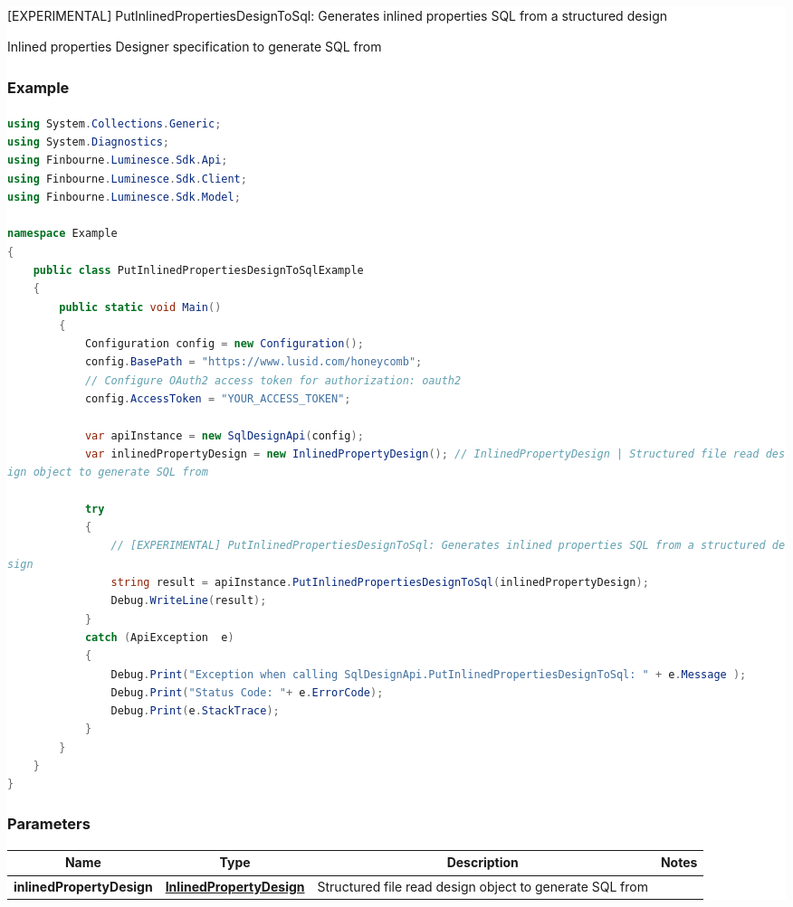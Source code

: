 [EXPERIMENTAL] PutInlinedPropertiesDesignToSql: Generates inlined properties SQL from a structured design

Inlined properties Designer specification to generate SQL from

### Example
```csharp
using System.Collections.Generic;
using System.Diagnostics;
using Finbourne.Luminesce.Sdk.Api;
using Finbourne.Luminesce.Sdk.Client;
using Finbourne.Luminesce.Sdk.Model;

namespace Example
{
    public class PutInlinedPropertiesDesignToSqlExample
    {
        public static void Main()
        {
            Configuration config = new Configuration();
            config.BasePath = "https://www.lusid.com/honeycomb";
            // Configure OAuth2 access token for authorization: oauth2
            config.AccessToken = "YOUR_ACCESS_TOKEN";

            var apiInstance = new SqlDesignApi(config);
            var inlinedPropertyDesign = new InlinedPropertyDesign(); // InlinedPropertyDesign | Structured file read design object to generate SQL from

            try
            {
                // [EXPERIMENTAL] PutInlinedPropertiesDesignToSql: Generates inlined properties SQL from a structured design
                string result = apiInstance.PutInlinedPropertiesDesignToSql(inlinedPropertyDesign);
                Debug.WriteLine(result);
            }
            catch (ApiException  e)
            {
                Debug.Print("Exception when calling SqlDesignApi.PutInlinedPropertiesDesignToSql: " + e.Message );
                Debug.Print("Status Code: "+ e.ErrorCode);
                Debug.Print(e.StackTrace);
            }
        }
    }
}
```

### Parameters

Name | Type | Description  | Notes
------------- | ------------- | ------------- | -------------
 **inlinedPropertyDesign** | [**InlinedPropertyDesign**](InlinedPropertyDesign.md)| Structured file read design object to generate SQL from | 
